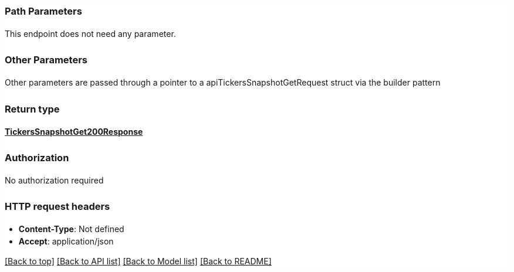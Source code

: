 ### Path Parameters

This endpoint does not need any parameter.

### Other Parameters

Other parameters are passed through a pointer to a apiTickersSnapshotGetRequest struct via the builder pattern


### Return type

[**TickersSnapshotGet200Response**](TickersSnapshotGet200Response.md)

### Authorization

No authorization required

### HTTP request headers

- **Content-Type**: Not defined
- **Accept**: application/json

[[Back to top]](#) [[Back to API list]](../README.md#documentation-for-api-endpoints)
[[Back to Model list]](../README.md#documentation-for-models)
[[Back to README]](../README.md)

